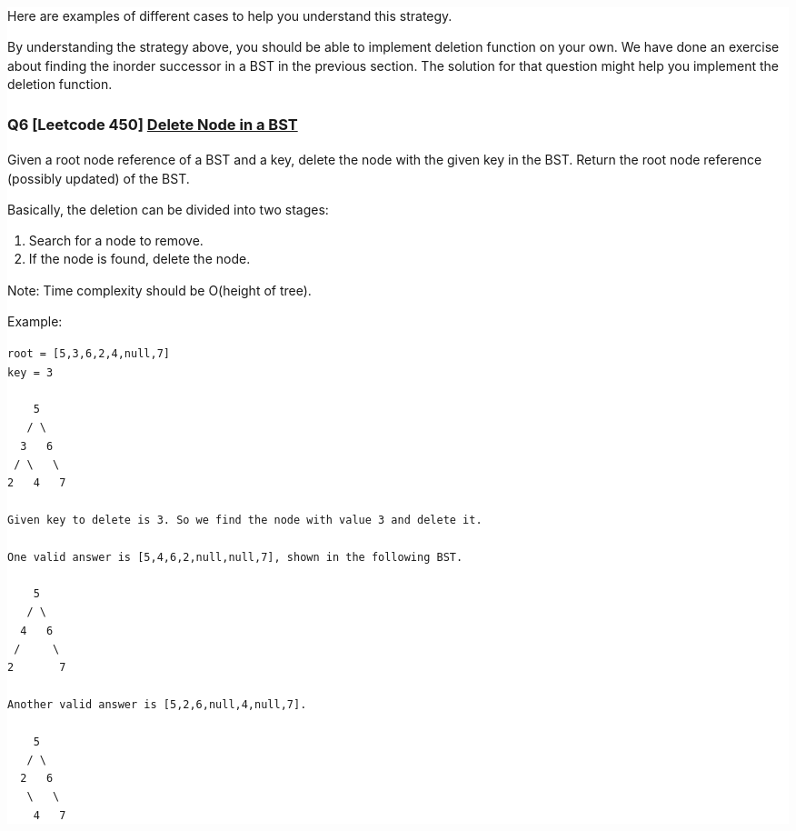 Here are examples of different cases to help you understand this strategy.

By understanding the strategy above, you should be able to implement deletion function on your own. We have done an exercise about finding the inorder successor in a BST in the previous section. The solution for that question might help you implement the deletion function.

### Q6 [Leetcode 450] [Delete Node in a BST](https://leetcode.com/problems/delete-node-in-a-bst)

Given a root node reference of a BST and a key, delete the node with the given key in the BST. Return the root node reference (possibly updated) of the BST.

Basically, the deletion can be divided into two stages:

1. Search for a node to remove.
2. If the node is found, delete the node.

Note: Time complexity should be O(height of tree).

Example:
```
root = [5,3,6,2,4,null,7]
key = 3

    5
   / \
  3   6
 / \   \
2   4   7

Given key to delete is 3. So we find the node with value 3 and delete it.

One valid answer is [5,4,6,2,null,null,7], shown in the following BST.

    5
   / \
  4   6
 /     \
2       7

Another valid answer is [5,2,6,null,4,null,7].

    5
   / \
  2   6
   \   \
    4   7
```
